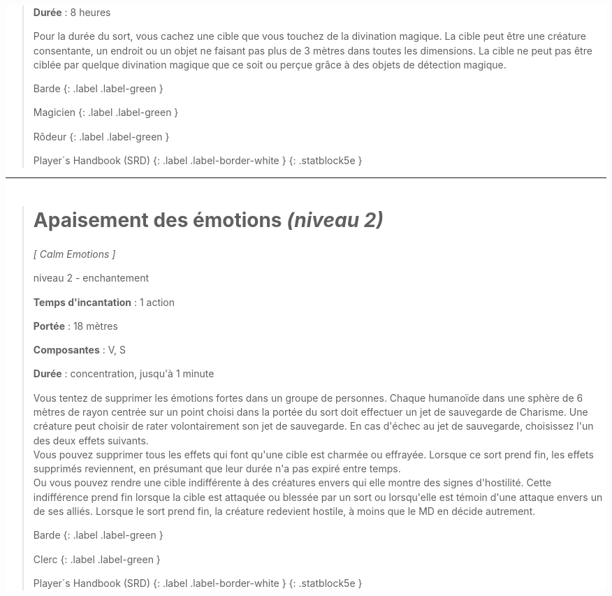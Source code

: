 >
>**Durée** : 8 heures
>
>Pour la durée du sort, vous cachez une cible que vous touchez de la divination magique. La cible peut être une créature consentante, un endroit ou un objet ne faisant pas plus de 3 mètres dans toutes les dimensions. La cible ne peut pas être ciblée par quelque divination magique que ce soit ou perçue grâce à des objets de détection magique.  
>
>Barde
>{: .label .label-green }
>
>Magicien
>{: .label .label-green }
>
>Rôdeur
>{: .label .label-green }
>
>Player´s Handbook (SRD)
>{: .label .label-border-white }
{: .statblock5e }

___
>Apaisement des émotions _(niveau 2)_
>=======================
>
>_\[ Calm Emotions \]_
>
>niveau 2 - enchantement
>
>**Temps d'incantation** : 1 action
>
>**Portée** : 18 mètres
>
>**Composantes** : V, S
>
>**Durée** : concentration, jusqu'à 1 minute
>
>Vous tentez de supprimer les émotions fortes dans un groupe de personnes. Chaque humanoïde dans une sphère de 6 mètres de rayon centrée sur un point choisi dans la portée du sort doit effectuer un jet de sauvegarde de Charisme. Une créature peut choisir de rater volontairement son jet de sauvegarde. En cas d'échec au jet de sauvegarde, choisissez l'un des deux effets suivants.  
>Vous pouvez supprimer tous les effets qui font qu'une cible est charmée ou effrayée. Lorsque ce sort prend fin, les effets supprimés reviennent, en présumant que leur durée n'a pas expiré entre temps.  
>Ou vous pouvez rendre une cible indifférente à des créatures envers qui elle montre des signes d'hostilité. Cette indifférence prend fin lorsque la cible est attaquée ou blessée par un sort ou lorsqu'elle est témoin d'une attaque envers un de ses alliés. Lorsque le sort prend fin, la créature redevient hostile, à moins que le MD en décide autrement.  
>
>Barde
>{: .label .label-green }
>
>Clerc
>{: .label .label-green }
>
>Player´s Handbook (SRD)
>{: .label .label-border-white }
{: .statblock5e }
